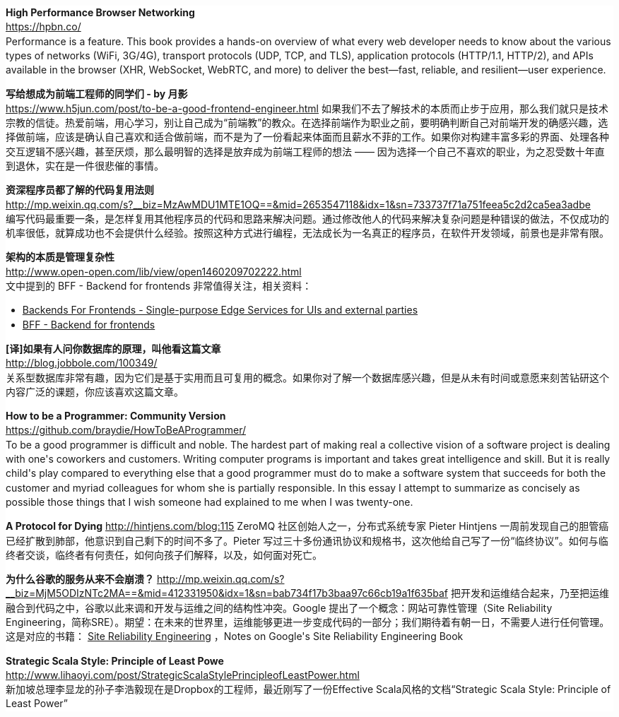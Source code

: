 **High Performance Browser Networking**  
https://hpbn.co/  
Performance is a feature. This book provides a hands-on overview of what every web developer needs to know about the various types of networks (WiFi, 3G/4G), transport protocols (UDP, TCP, and TLS), application protocols (HTTP/1.1, HTTP/2), and APIs available in the browser (XHR, WebSocket, WebRTC, and more) to deliver the best—fast, reliable, and resilient—user experience.  

**写给想成为前端工程师的同学们 - by 月影**  
https://www.h5jun.com/post/to-be-a-good-frontend-engineer.html   如果我们不去了解技术的本质而止步于应用，那么我们就只是技术宗教的信徒。热爱前端，用心学习，别让自己成为“前端教”的教众。在选择前端作为职业之前，要明确判断自己对前端开发的确感兴趣，选择做前端，应该是确认自己喜欢和适合做前端，而不是为了一份看起来体面而且薪水不菲的工作。如果你对构建丰富多彩的界面、处理各种交互逻辑不感兴趣，甚至厌烦，那么最明智的选择是放弃成为前端工程师的想法 —— 因为选择一个自己不喜欢的职业，为之忍受数十年直到退休，实在是一件很悲催的事情。

**资深程序员都了解的代码复用法则**  
http://mp.weixin.qq.com/s?__biz=MzAwMDU1MTE1OQ==&mid=2653547118&idx=1&sn=733737f71a751feea5c2d2ca5ea3adbe  
编写代码最重要一条，是怎样复用其他程序员的代码和思路来解决问题。通过修改他人的代码来解决复杂问题是种错误的做法，不仅成功的机率很低，就算成功也不会提供什么经验。按照这种方式进行编程，无法成长为一名真正的程序员，在软件开发领域，前景也是非常有限。

**架构的本质是管理复杂性**  
http://www.open-open.com/lib/view/open1460209702222.html  
文中提到的 BFF - Backend for frontends 非常值得关注，相关资料：  
- [Backends For Frontends - Single-purpose Edge Services for UIs and external parties](http://samnewman.io/patterns/architectural/bff/)  
- [BFF - Backend for frontends](https://www.thoughtworks.com/radar/techniques/bff-backend-for-frontends)  

**[译]如果有人问你数据库的原理，叫他看这篇文章**  
http://blog.jobbole.com/100349/  
关系型数据库非常有趣，因为它们是基于实用而且可复用的概念。如果你对了解一个数据库感兴趣，但是从未有时间或意愿来刻苦钻研这个内容广泛的课题，你应该喜欢这篇文章。

**How to be a Programmer: Community Version**  
https://github.com/braydie/HowToBeAProgrammer/  
To be a good programmer is difficult and noble. The hardest part of making real a collective vision of a software project is dealing with one's coworkers and customers. Writing computer programs is important and takes great intelligence and skill. But it is really child's play compared to everything else that a good programmer must do to make a software system that succeeds for both the customer and myriad colleagues for whom she is partially responsible. In this essay I attempt to summarize as concisely as possible those things that I wish someone had explained to me when I was twenty-one.

**A Protocol for Dying**
http://hintjens.com/blog:115
ZeroMQ 社区创始人之一，分布式系统专家 Pieter Hintjens 一周前发现自己的胆管癌已经扩散到肺部，他意识到自己剩下的时间不多了。Pieter 写过三十多份通讯协议和规格书，这次他给自己写了一份“临终协议”。如何与临终者交谈，临终者有何责任，如何向孩子们解释，以及，如何面对死亡。

**为什么谷歌的服务从来不会崩溃？**
http://mp.weixin.qq.com/s?__biz=MjM5ODIzNTc2MA==&mid=412331950&idx=1&sn=bab734f17b3baa97c66cb19a1f635baf
把开发和运维结合起来，乃至把运维融合到代码之中，谷歌以此来调和开发与运维之间的结构性冲突。Google 提出了一个概念：网站可靠性管理（Site Reliability Engineering，简称SRE）。期望：在未来的世界里，运维能够更进一步变成代码的一部分；我们期待着有朝一日，不需要人进行任何管理。这是对应的书籍： [Site Reliability Engineering](https://landing.google.com/sre/book.html) ，Notes on Google's Site Reliability Engineering Book

**Strategic Scala Style: Principle of Least Powe**  
http://www.lihaoyi.com/post/StrategicScalaStylePrincipleofLeastPower.html  
新加坡总理李显龙的孙子李浩毅现在是Dropbox的工程师，最近刚写了一份Effective Scala风格的文档“Strategic Scala Style: Principle of Least Power”
